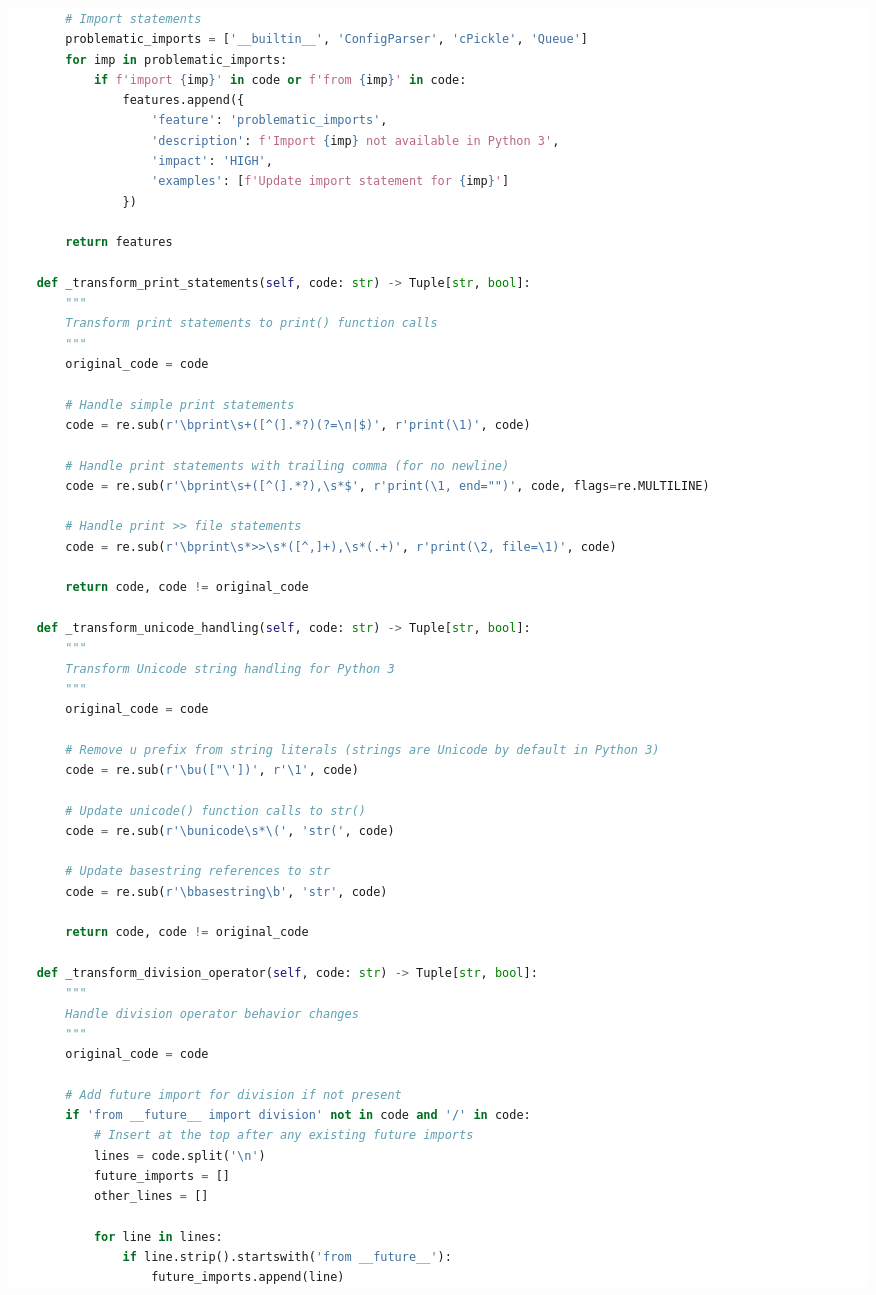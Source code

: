 ```python
        # Import statements
        problematic_imports = ['__builtin__', 'ConfigParser', 'cPickle', 'Queue']
        for imp in problematic_imports:
            if f'import {imp}' in code or f'from {imp}' in code:
                features.append({
                    'feature': 'problematic_imports',
                    'description': f'Import {imp} not available in Python 3',
                    'impact': 'HIGH',
                    'examples': [f'Update import statement for {imp}']
                })

        return features

    def _transform_print_statements(self, code: str) -> Tuple[str, bool]:
        """
        Transform print statements to print() function calls
        """
        original_code = code

        # Handle simple print statements
        code = re.sub(r'\bprint\s+([^(].*?)(?=\n|$)', r'print(\1)', code)

        # Handle print statements with trailing comma (for no newline)
        code = re.sub(r'\bprint\s+([^(].*?),\s*$', r'print(\1, end="")', code, flags=re.MULTILINE)

        # Handle print >> file statements
        code = re.sub(r'\bprint\s*>>\s*([^,]+),\s*(.+)', r'print(\2, file=\1)', code)

        return code, code != original_code

    def _transform_unicode_handling(self, code: str) -> Tuple[str, bool]:
        """
        Transform Unicode string handling for Python 3
        """
        original_code = code

        # Remove u prefix from string literals (strings are Unicode by default in Python 3)
        code = re.sub(r'\bu(["\'])', r'\1', code)

        # Update unicode() function calls to str()
        code = re.sub(r'\bunicode\s*\(', 'str(', code)

        # Update basestring references to str
        code = re.sub(r'\bbasestring\b', 'str', code)

        return code, code != original_code

    def _transform_division_operator(self, code: str) -> Tuple[str, bool]:
        """
        Handle division operator behavior changes
        """
        original_code = code

        # Add future import for division if not present
        if 'from __future__ import division' not in code and '/' in code:
            # Insert at the top after any existing future imports
            lines = code.split('\n')
            future_imports = []
            other_lines = []

            for line in lines:
                if line.strip().startswith('from __future__'):
                    future_imports.append(line)
```